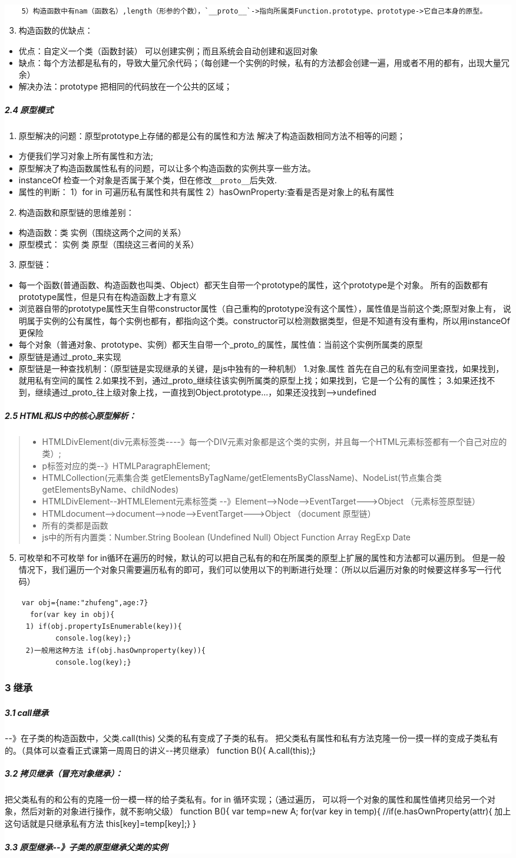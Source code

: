         5）构造函数中有nam（函数名）,length（形参的个数），`__proto__`->指向所属类Function.prototype、prototype->它自己本身的原型。
3. 构造函数的优缺点：
- 优点：自定义一个类（函数封装） 可以创建实例；而且系统会自动创建和返回对象
- 缺点：每个方法都是私有的，导致大量冗余代码；（每创建一个实例的时候，私有的方法都会创建一遍，用或者不用的都有，出现大量冗余）
- 解决办法：prototype  把相同的代码放在一个公共的区域；
##### 2.4 原型模式
1. 原型解决的问题：原型prototype上存储的都是公有的属性和方法 解决了构造函数相同方法不相等的问题；
- 方便我们学习对象上所有属性和方法;
- 原型解决了构造函数属性私有的问题，可以让多个构造函数的实例共享一些方法。
- instanceOf   检查一个对象是否属于某个类，但在修改`__proto__`后失效.
- 属性的判断：
        1）for in 可遍历私有属性和共有属性
        2）hasOwnProperty:查看是否是对象上的私有属性
2. 构造函数和原型链的思维差别：
- 构造函数：类  实例（围绕这两个之间的关系）
- 原型模式： 实例  类  原型（围绕这三者间的关系）
3. 原型链：
- 每一个函数(普通函数、构造函数也叫类、Object）都天生自带一个prototype的属性，这个prototype是个对象。 所有的函数都有prototype属性，但是只有在构造函数上才有意义
- 浏览器自带的prototype属性天生自带constructor属性（自己重构的prototype没有这个属性），属性值是当前这个类;原型对象上有，
     说明属于实例的公有属性，每个实例也都有，都指向这个类。constructor可以检测数据类型，但是不知道有没有重构，所以用instanceOf 更保险
- 每个对象（普通对象、prototype、实例）都天生自带一个_proto_的属性，属性值：当前这个实例所属类的原型
- 原型链是通过_proto_来实现
- 原型链是一种查找机制：（原型链是实现继承的关键，是js中独有的一种机制）
        1.对象.属性  首先在自己的私有空间里查找，如果找到，就用私有空间的属性
        2.如果找不到，通过_proto_继续往该实例所属类的原型上找；如果找到，它是一个公有的属性；
        3.如果还找不到，继续通过_proto_往上级对象上找，一直找到Object.prototype...，如果还没找到-->undefined
##### 2.5 HTML和JS中的核心原型解析：
>+ HTMLDivElement(div元素标签类----》每一个DIV元素对象都是这个类的实例，并且每一个HTML元素标签都有一个自己对应的类）;
>+ p标签对应的类--》HTMLParagraphElement;
>+ HTMLCollection(元素集合类 getElementsByTagName/getElementsByClassName)、NodeList(节点集合类 getElementsByName、childNodes)
>+ HTMLDivElement--》HTMLElement元素标签类 --》Element-->Node-->EventTarget--->Object （元素标签原型链）
>+ HTMLdocument-->document-->node-->EventTarget--->Object （document 原型链）
>+ 所有的类都是函数
>+ js中的所有内置类：Number.String Boolean (Undefined Null)  Object Function Array RegExp  Date

5. 可枚举和不可枚举
	for in循环在遍历的时候，默认的可以把自己私有的和在所属类的原型上扩展的属性和方法都可以遍历到。
但是一般情况下，我们遍历一个对象只需要遍历私有的即可，我们可以使用以下的判断进行处理：（所以以后遍历对象的时候要这样多写一行代码）
```
    var obj={name:"zhufeng",age:7}
      for(var key in obj){
     1) if(obj.propertyIsEnumerable(key)){
            console.log(key);}
     2)一般用这种方法 if(obj.hasOwnproperty(key)){
            console.log(key);}
```
### 3 继承
##### 3.1 call继承
--》在子类的构造函数中，父类.call(this)  父类的私有变成了子类的私有。
    把父类私有属性和私有方法克隆一份一摸一样的变成子类私有的。（具体可以查看正式课第一周周日的讲义--拷贝继承）
                   function B(){
                        A.call(this);}
##### 3.2 拷贝继承（冒充对象继承）：
把父类私有的和公有的克隆一份一模一样的给子类私有。for in 循环实现；（通过遍历， 可以将一个对象的属性和属性值拷贝给另一个对象，然后对新的对象进行操作，就不影响父级）
            function B(){
               var temp=new A;
               for(var key in temp){
                //if(e.hasOwnProperty(attr){ 加上这句话就是只继承私有方法
                  this[key]=temp[key];}
                }
##### 3.3 原型继承--》子类的原型继承父类的实例